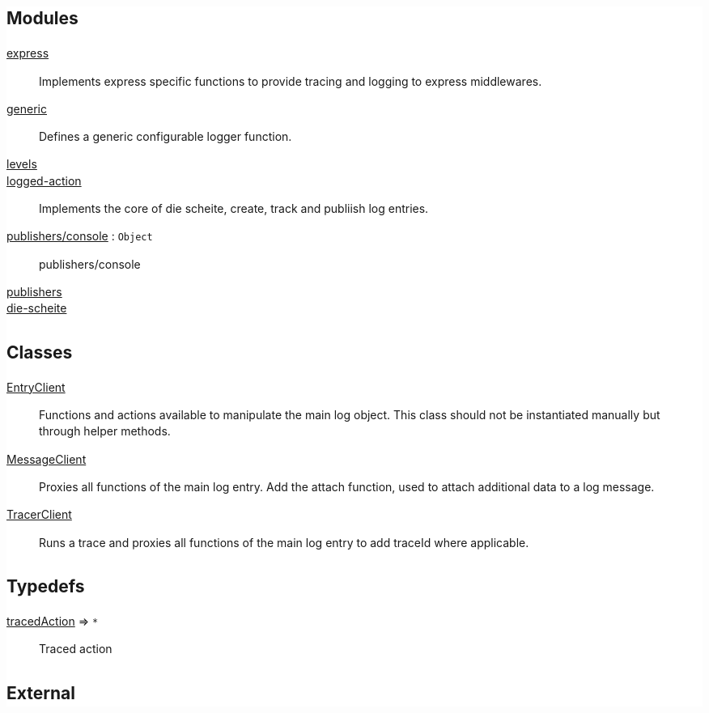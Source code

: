 ## Modules

<dl>
<dt><a href="#module_express">express</a></dt>
<dd><p>Implements express specific functions to provide tracing and logging to express middlewares.</p>
</dd>
<dt><a href="#module_generic">generic</a></dt>
<dd><p>Defines a generic configurable logger function.</p>
</dd>
<dt><a href="#module_levels">levels</a></dt>
<dd></dd>
<dt><a href="#module_logged-action">logged-action</a></dt>
<dd><p>Implements the core of die scheite, create, track and publiish log entries.</p>
</dd>
<dt><a href="#module_publishers/console">publishers/console</a> : <code>Object</code></dt>
<dd><p>publishers/console</p>
</dd>
<dt><a href="#module_publishers">publishers</a></dt>
<dd></dd>
<dt><a href="#module_die-scheite">die-scheite</a></dt>
<dd></dd>
</dl>

## Classes

<dl>
<dt><a href="#EntryClient">EntryClient</a></dt>
<dd><p>Functions and actions available to manipulate the main log object.
           This class should not be instantiated manually but through helper methods.</p>
</dd>
<dt><a href="#MessageClient">MessageClient</a></dt>
<dd><p>Proxies all functions of the main log entry.
Add the attach function, used to attach additional data to a log message.</p>
</dd>
<dt><a href="#TracerClient">TracerClient</a></dt>
<dd><p>Runs a trace and proxies all functions of the main log entry to add traceId where applicable.</p>
</dd>
</dl>

## Typedefs

<dl>
<dt><a href="#tracedAction">tracedAction</a> ⇒ <code>*</code></dt>
<dd><p>Traced action</p>
</dd>
</dl>

## External

